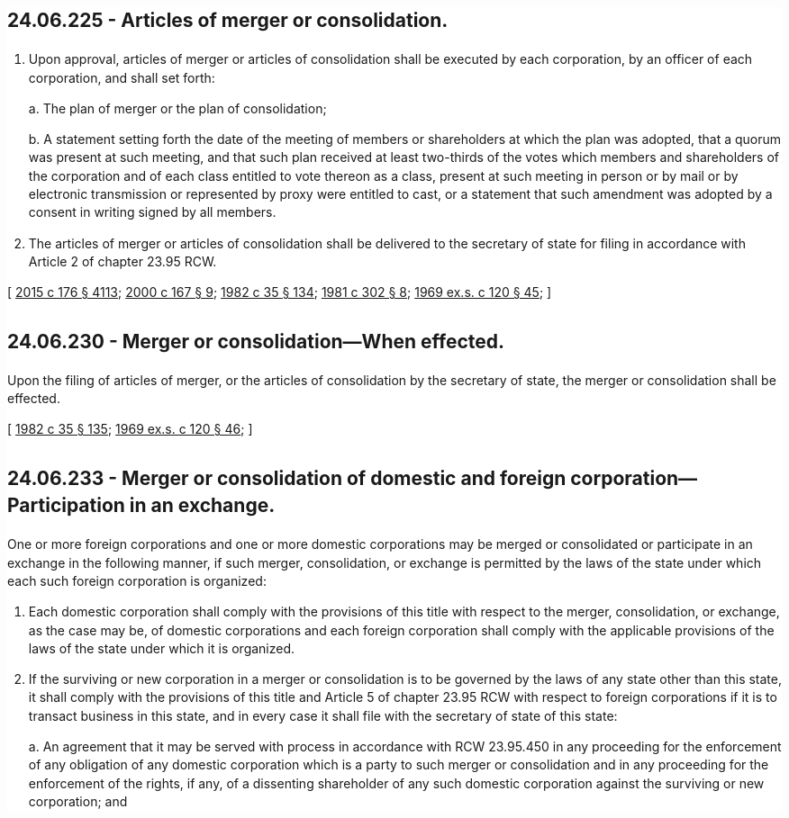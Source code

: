 ## 24.06.225 - Articles of merger or consolidation.
1. Upon approval, articles of merger or articles of consolidation shall be executed by each corporation, by an officer of each corporation, and shall set forth:

   a. The plan of merger or the plan of consolidation;

   b. A statement setting forth the date of the meeting of members or shareholders at which the plan was adopted, that a quorum was present at such meeting, and that such plan received at least two-thirds of the votes which members and shareholders of the corporation and of each class entitled to vote thereon as a class, present at such meeting in person or by mail or by electronic transmission or represented by proxy were entitled to cast, or a statement that such amendment was adopted by a consent in writing signed by all members.

2. The articles of merger or articles of consolidation shall be delivered to the secretary of state for filing in accordance with Article 2 of chapter 23.95 RCW.

\[ [2015 c 176 § 4113](https://lawfilesext.leg.wa.gov/biennium/2015-16/Pdf/Bills/Session%20Laws/Senate/5387.SL.pdf?cite=2015%20c%20176%20§%204113); [2000 c 167 § 9](https://lawfilesext.leg.wa.gov/biennium/1999-00/Pdf/Bills/Session%20Laws/House/2320-S.SL.pdf?cite=2000%20c%20167%20§%209); [1982 c 35 § 134](https://leg.wa.gov/CodeReviser/documents/sessionlaw/1982c35.pdf?cite=1982%20c%2035%20§%20134); [1981 c 302 § 8](https://leg.wa.gov/CodeReviser/documents/sessionlaw/1981c302.pdf?cite=1981%20c%20302%20§%208); [1969 ex.s. c 120 § 45](https://leg.wa.gov/CodeReviser/documents/sessionlaw/1969ex1c120.pdf?cite=1969%20ex.s.%20c%20120%20§%2045); \]

## 24.06.230 - Merger or consolidation—When effected.
Upon the filing of articles of merger, or the articles of consolidation by the secretary of state, the merger or consolidation shall be effected.

\[ [1982 c 35 § 135](https://leg.wa.gov/CodeReviser/documents/sessionlaw/1982c35.pdf?cite=1982%20c%2035%20§%20135); [1969 ex.s. c 120 § 46](https://leg.wa.gov/CodeReviser/documents/sessionlaw/1969ex1c120.pdf?cite=1969%20ex.s.%20c%20120%20§%2046); \]

## 24.06.233 - Merger or consolidation of domestic and foreign corporation—Participation in an exchange.
One or more foreign corporations and one or more domestic corporations may be merged or consolidated or participate in an exchange in the following manner, if such merger, consolidation, or exchange is permitted by the laws of the state under which each such foreign corporation is organized:

1. Each domestic corporation shall comply with the provisions of this title with respect to the merger, consolidation, or exchange, as the case may be, of domestic corporations and each foreign corporation shall comply with the applicable provisions of the laws of the state under which it is organized.

2. If the surviving or new corporation in a merger or consolidation is to be governed by the laws of any state other than this state, it shall comply with the provisions of this title and Article 5 of chapter 23.95 RCW with respect to foreign corporations if it is to transact business in this state, and in every case it shall file with the secretary of state of this state:

   a. An agreement that it may be served with process in accordance with RCW 23.95.450 in any proceeding for the enforcement of any obligation of any domestic corporation which is a party to such merger or consolidation and in any proceeding for the enforcement of the rights, if any, of a dissenting shareholder of any such domestic corporation against the surviving or new corporation; and
